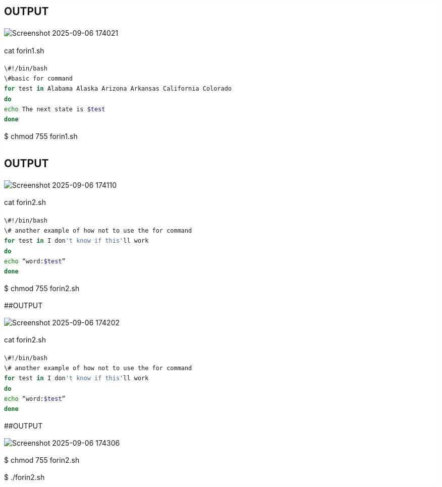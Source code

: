  ## OUTPUT
 
 <img width="642" height="314" alt="Screenshot 2025-09-06 174021" src="https://github.com/user-attachments/assets/0abd8c65-c275-450c-8e28-d742cc64e72d" />

cat forin1.sh 
```bash
\#!/bin/bash
\#basic for command
for test in Alabama Alaska Arizona Arkansas California Colorado
do
echo The next state is $test
done
 ```
 
$ chmod 755 forin1.sh

## OUTPUT

<img width="760" height="406" alt="Screenshot 2025-09-06 174110" src="https://github.com/user-attachments/assets/2db6c81a-b145-4b32-b91d-7c24222c1e2e" />

 
 
cat forin2.sh 
```bash
\#!/bin/bash
\# another example of how not to use the for command
for test in I don't know if this'll work
do
echo “word:$test”
done
 ```
 
$ chmod 755 forin2.sh

##OUTPUT

<img width="794" height="368" alt="Screenshot 2025-09-06 174202" src="https://github.com/user-attachments/assets/a3d54332-d76e-4c0a-a067-a69be64d415f" />

 
cat forin2.sh 
```bash
\#!/bin/bash
\# another example of how not to use the for command
for test in I don't know if this'll work
do
echo “word:$test”
done
```
##OUTPUT

<img width="689" height="366" alt="Screenshot 2025-09-06 174306" src="https://github.com/user-attachments/assets/c130d607-1627-4ff5-8f57-b72a78f57071" />

$ chmod 755 forin2.sh
 
$ ./forin2.sh 
 